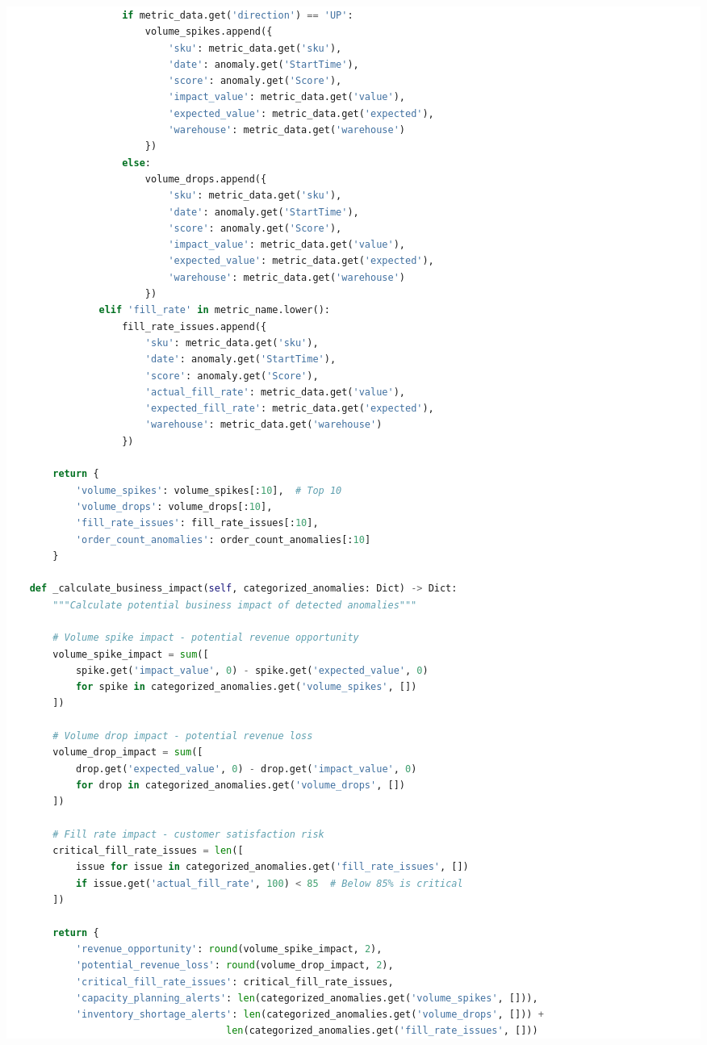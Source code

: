 ```python
                    if metric_data.get('direction') == 'UP':
                        volume_spikes.append({
                            'sku': metric_data.get('sku'),
                            'date': anomaly.get('StartTime'),
                            'score': anomaly.get('Score'),
                            'impact_value': metric_data.get('value'),
                            'expected_value': metric_data.get('expected'),
                            'warehouse': metric_data.get('warehouse')
                        })
                    else:
                        volume_drops.append({
                            'sku': metric_data.get('sku'),
                            'date': anomaly.get('StartTime'),
                            'score': anomaly.get('Score'),
                            'impact_value': metric_data.get('value'),
                            'expected_value': metric_data.get('expected'),
                            'warehouse': metric_data.get('warehouse')
                        })
                elif 'fill_rate' in metric_name.lower():
                    fill_rate_issues.append({
                        'sku': metric_data.get('sku'),
                        'date': anomaly.get('StartTime'),
                        'score': anomaly.get('Score'),
                        'actual_fill_rate': metric_data.get('value'),
                        'expected_fill_rate': metric_data.get('expected'),
                        'warehouse': metric_data.get('warehouse')
                    })
        
        return {
            'volume_spikes': volume_spikes[:10],  # Top 10
            'volume_drops': volume_drops[:10],
            'fill_rate_issues': fill_rate_issues[:10],
            'order_count_anomalies': order_count_anomalies[:10]
        }
    
    def _calculate_business_impact(self, categorized_anomalies: Dict) -> Dict:
        """Calculate potential business impact of detected anomalies"""
        
        # Volume spike impact - potential revenue opportunity
        volume_spike_impact = sum([
            spike.get('impact_value', 0) - spike.get('expected_value', 0) 
            for spike in categorized_anomalies.get('volume_spikes', [])
        ])
        
        # Volume drop impact - potential revenue loss
        volume_drop_impact = sum([
            drop.get('expected_value', 0) - drop.get('impact_value', 0)
            for drop in categorized_anomalies.get('volume_drops', [])
        ])
        
        # Fill rate impact - customer satisfaction risk
        critical_fill_rate_issues = len([
            issue for issue in categorized_anomalies.get('fill_rate_issues', [])
            if issue.get('actual_fill_rate', 100) < 85  # Below 85% is critical
        ])
        
        return {
            'revenue_opportunity': round(volume_spike_impact, 2),
            'potential_revenue_loss': round(volume_drop_impact, 2),
            'critical_fill_rate_issues': critical_fill_rate_issues,
            'capacity_planning_alerts': len(categorized_anomalies.get('volume_spikes', [])),
            'inventory_shortage_alerts': len(categorized_anomalies.get('volume_drops', [])) + 
                                      len(categorized_anomalies.get('fill_rate_issues', []))
```